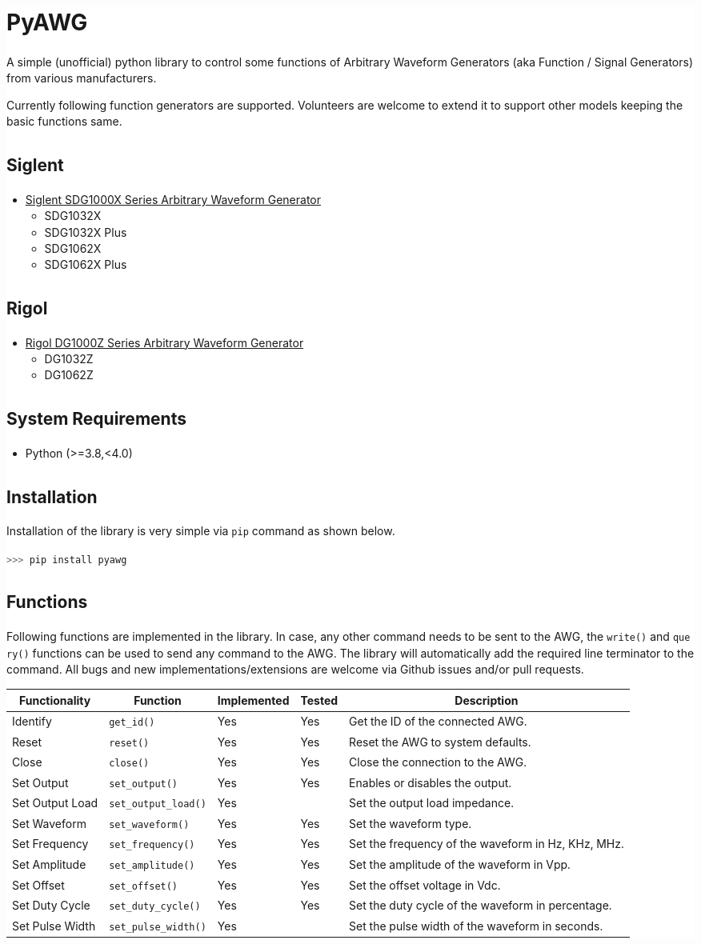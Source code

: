 # PyAWG

A simple (unofficial) python library to control some functions of Arbitrary Waveform Generators (aka Function / Signal Generators) from various manufacturers.

Currently following function generators are supported. Volunteers are welcome to extend it to support other models keeping the basic functions same.

## Siglent
- [Siglent SDG1000X Series Arbitrary Waveform Generator](https://www.siglenteu.com/download/8715/?tmstv=1740404771) 
  - SDG1032X
  - SDG1032X Plus
  - SDG1062X
  - SDG1062X Plus

## Rigol
- [Rigol DG1000Z Series Arbitrary Waveform Generator](https://www.batronix.com/pdf/Rigol/ProgrammingGuide/DG1000Z_ProgrammingGuide_EN.pdf)
  - DG1032Z
  - DG1062Z

## System Requirements

- Python (>=3.8,<4.0)

## Installation

Installation of the library is very simple via `pip` command as shown below.

```python
>>> pip install pyawg
```

## Functions

Following functions are implemented in the library. In case, any other command needs to be sent to the AWG, the `write()` and `query()` functions can be used to send any command 
to the AWG. The library will automatically add the required line terminator to the command. All bugs and new implementations/extensions are welcome via Github issues and/or pull 
requests.

| Functionality            | Function                     | Implemented | Tested | Description                                                                                                                          | 
|--------------------------|------------------------------|-------------|--------|--------------------------------------------------------------------------------------------------------------------------------------|
| Identify                 | `get_id()`                   | Yes         | Yes    | Get the ID of the connected AWG.                                                                                                     |
| Reset                    | `reset()`                    | Yes         | Yes    | Reset the AWG to system defaults.                                                                                                    |
| Close                    | `close()`                    | Yes         | Yes    | Close the connection to the AWG.                                                                                                     |
| Set Output               | `set_output()`               | Yes         | Yes    | Enables or disables the output.                                                                                                      |
| Set Output Load          | `set_output_load()`          | Yes         |        | Set the output load impedance.                                                                                                       |
| Set Waveform             | `set_waveform()`             | Yes         | Yes    | Set the waveform type.                                                                                                               |
| Set Frequency            | `set_frequency()`            | Yes         | Yes    | Set the frequency of the waveform in Hz, KHz, MHz.                                                                                   |
| Set Amplitude            | `set_amplitude()`            | Yes         | Yes    | Set the amplitude of the waveform in Vpp.                                                                                            |
| Set Offset               | `set_offset()`               | Yes         | Yes    | Set the offset voltage in Vdc.                                                                                                       |
| Set Duty Cycle           | `set_duty_cycle()`           | Yes         | Yes    | Set the duty cycle of the waveform in percentage.                                                                                    |
| Set Pulse Width          | `set_pulse_width()`          | Yes         |        | Set the pulse width of the waveform in seconds.                                                                                      |